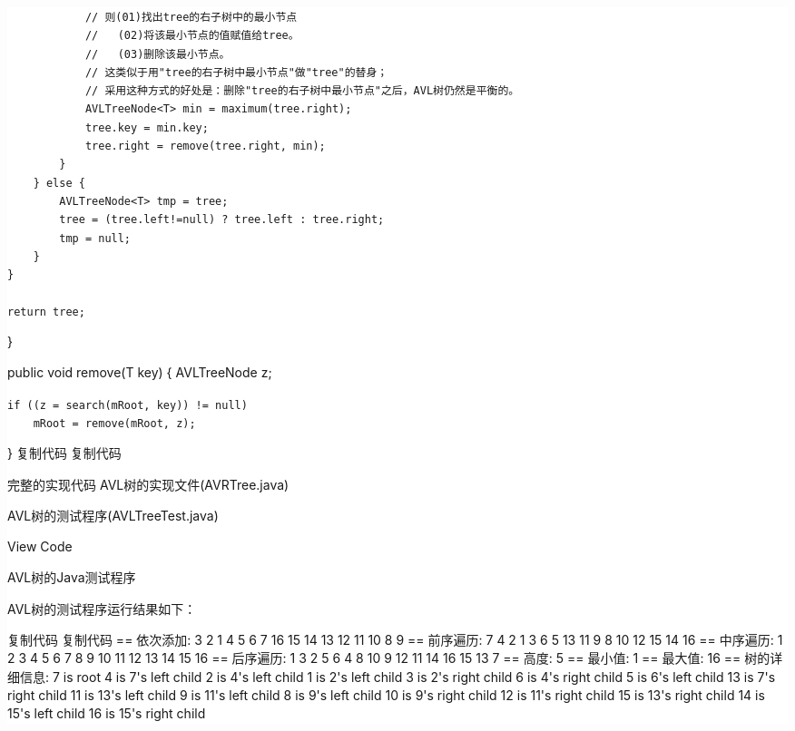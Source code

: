                 // 则(01)找出tree的右子树中的最小节点
                //   (02)将该最小节点的值赋值给tree。
                //   (03)删除该最小节点。
                // 这类似于用"tree的右子树中最小节点"做"tree"的替身；
                // 采用这种方式的好处是：删除"tree的右子树中最小节点"之后，AVL树仍然是平衡的。
                AVLTreeNode<T> min = maximum(tree.right);
                tree.key = min.key;
                tree.right = remove(tree.right, min);
            }
        } else {
            AVLTreeNode<T> tmp = tree;
            tree = (tree.left!=null) ? tree.left : tree.right;
            tmp = null;
        }
    }

    return tree;
}

public void remove(T key) {
    AVLTreeNode<T> z; 

    if ((z = search(mRoot, key)) != null)
        mRoot = remove(mRoot, z);
}
复制代码
复制代码
 

完整的实现代码
AVL树的实现文件(AVRTree.java)


AVL树的测试程序(AVLTreeTest.java)

 View Code
 

AVL树的Java测试程序

AVL树的测试程序运行结果如下：

复制代码
复制代码
== 依次添加: 3 2 1 4 5 6 7 16 15 14 13 12 11 10 8 9 
== 前序遍历: 7 4 2 1 3 6 5 13 11 9 8 10 12 15 14 16 
== 中序遍历: 1 2 3 4 5 6 7 8 9 10 11 12 13 14 15 16 
== 后序遍历: 1 3 2 5 6 4 8 10 9 12 11 14 16 15 13 7 
== 高度: 5
== 最小值: 1
== 最大值: 16
== 树的详细信息: 
 7 is root
 4 is  7's   left child
 2 is  4's   left child
 1 is  2's   left child
 3 is  2's  right child
 6 is  4's  right child
 5 is  6's   left child
13 is  7's  right child
11 is 13's   left child
 9 is 11's   left child
 8 is  9's   left child
10 is  9's  right child
12 is 11's  right child
15 is 13's  right child
14 is 15's   left child
16 is 15's  right child
